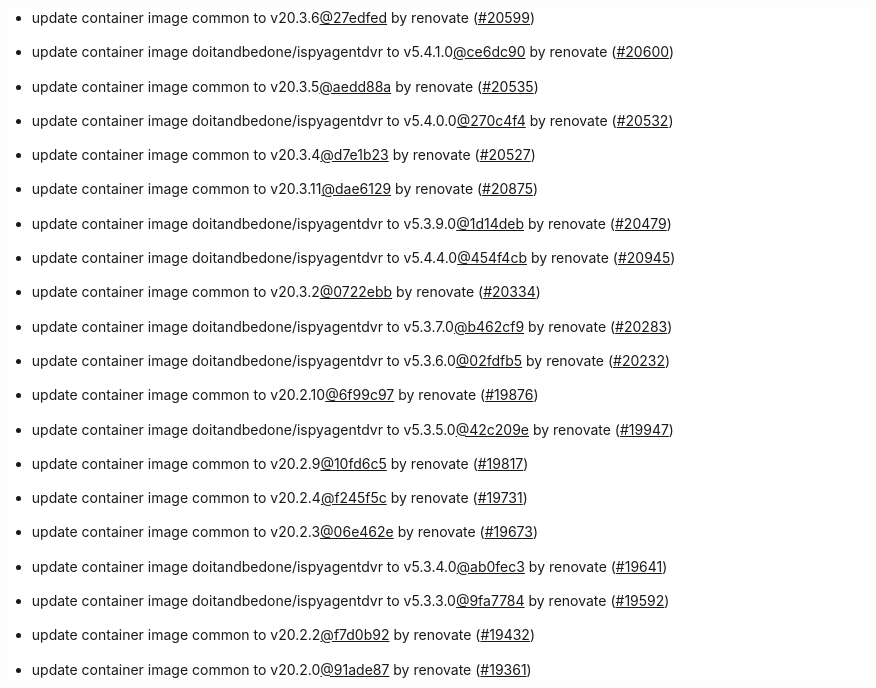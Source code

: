 - update container image common to v20.3.6[@27edfed](https://github.com/27edfed) by renovate ([#20599](https://github.com/truecharts/charts/issues/20599))

- update container image doitandbedone/ispyagentdvr to v5.4.1.0[@ce6dc90](https://github.com/ce6dc90) by renovate ([#20600](https://github.com/truecharts/charts/issues/20600))

- update container image common to v20.3.5[@aedd88a](https://github.com/aedd88a) by renovate ([#20535](https://github.com/truecharts/charts/issues/20535))

- update container image doitandbedone/ispyagentdvr to v5.4.0.0[@270c4f4](https://github.com/270c4f4) by renovate ([#20532](https://github.com/truecharts/charts/issues/20532))

- update container image common to v20.3.4[@d7e1b23](https://github.com/d7e1b23) by renovate ([#20527](https://github.com/truecharts/charts/issues/20527))

- update container image common to v20.3.11[@dae6129](https://github.com/dae6129) by renovate ([#20875](https://github.com/truecharts/charts/issues/20875))

- update container image doitandbedone/ispyagentdvr to v5.3.9.0[@1d14deb](https://github.com/1d14deb) by renovate ([#20479](https://github.com/truecharts/charts/issues/20479))

- update container image doitandbedone/ispyagentdvr to v5.4.4.0[@454f4cb](https://github.com/454f4cb) by renovate ([#20945](https://github.com/truecharts/charts/issues/20945))

- update container image common to v20.3.2[@0722ebb](https://github.com/0722ebb) by renovate ([#20334](https://github.com/truecharts/charts/issues/20334))

- update container image doitandbedone/ispyagentdvr to v5.3.7.0[@b462cf9](https://github.com/b462cf9) by renovate ([#20283](https://github.com/truecharts/charts/issues/20283))

- update container image doitandbedone/ispyagentdvr to v5.3.6.0[@02fdfb5](https://github.com/02fdfb5) by renovate ([#20232](https://github.com/truecharts/charts/issues/20232))

- update container image common to v20.2.10[@6f99c97](https://github.com/6f99c97) by renovate ([#19876](https://github.com/truecharts/charts/issues/19876))

- update container image doitandbedone/ispyagentdvr to v5.3.5.0[@42c209e](https://github.com/42c209e) by renovate ([#19947](https://github.com/truecharts/charts/issues/19947))

- update container image common to v20.2.9[@10fd6c5](https://github.com/10fd6c5) by renovate ([#19817](https://github.com/truecharts/charts/issues/19817))

- update container image common to v20.2.4[@f245f5c](https://github.com/f245f5c) by renovate ([#19731](https://github.com/truecharts/charts/issues/19731))

- update container image common to v20.2.3[@06e462e](https://github.com/06e462e) by renovate ([#19673](https://github.com/truecharts/charts/issues/19673))

- update container image doitandbedone/ispyagentdvr to v5.3.4.0[@ab0fec3](https://github.com/ab0fec3) by renovate ([#19641](https://github.com/truecharts/charts/issues/19641))

- update container image doitandbedone/ispyagentdvr to v5.3.3.0[@9fa7784](https://github.com/9fa7784) by renovate ([#19592](https://github.com/truecharts/charts/issues/19592))

- update container image common to v20.2.2[@f7d0b92](https://github.com/f7d0b92) by renovate ([#19432](https://github.com/truecharts/charts/issues/19432))

- update container image common to v20.2.0[@91ade87](https://github.com/91ade87) by renovate ([#19361](https://github.com/truecharts/charts/issues/19361))
